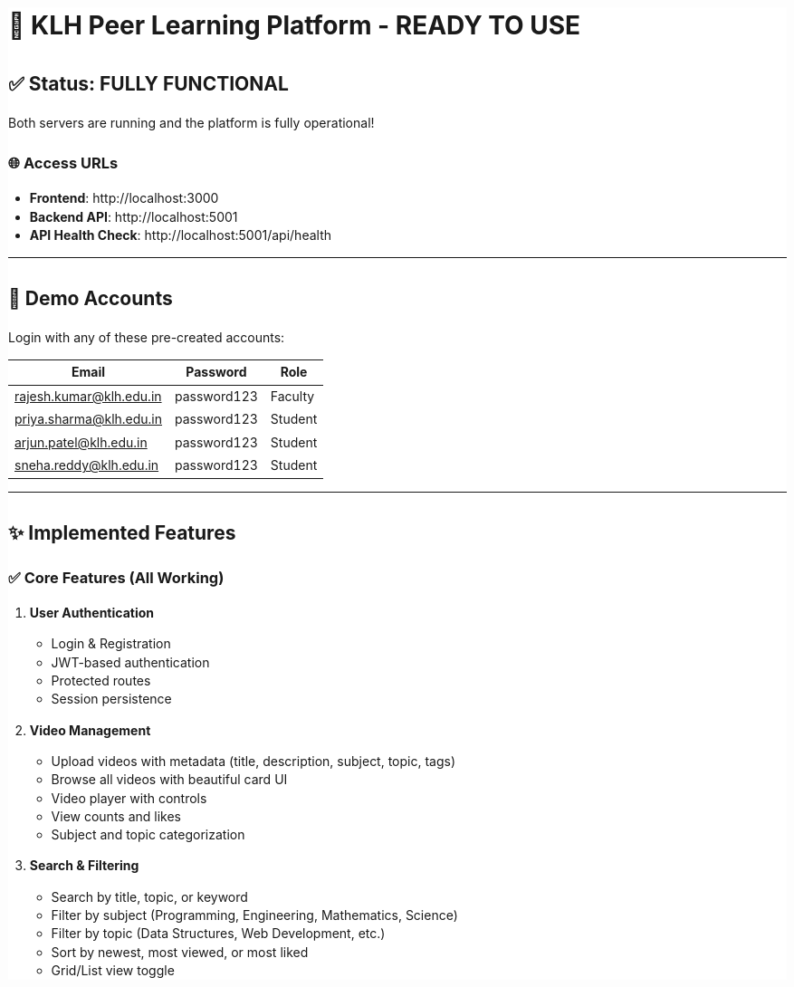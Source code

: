 # 🎉 KLH Peer Learning Platform - READY TO USE

## ✅ Status: FULLY FUNCTIONAL

Both servers are running and the platform is fully operational!

### 🌐 Access URLs
- **Frontend**: http://localhost:3000
- **Backend API**: http://localhost:5001
- **API Health Check**: http://localhost:5001/api/health

---

## 🔑 Demo Accounts

Login with any of these pre-created accounts:

| Email | Password | Role |
|-------|----------|------|
| rajesh.kumar@klh.edu.in | password123 | Faculty |
| priya.sharma@klh.edu.in | password123 | Student |
| arjun.patel@klh.edu.in | password123 | Student |
| sneha.reddy@klh.edu.in | password123 | Student |

---

## ✨ Implemented Features

### ✅ Core Features (All Working)

1. **User Authentication**
   - Login & Registration
   - JWT-based authentication
   - Protected routes
   - Session persistence

2. **Video Management**
   - Upload videos with metadata (title, description, subject, topic, tags)
   - Browse all videos with beautiful card UI
   - Video player with controls
   - View counts and likes
   - Subject and topic categorization

3. **Search & Filtering**
   - Search by title, topic, or keyword
   - Filter by subject (Programming, Engineering, Mathematics, Science)
   - Filter by topic (Data Structures, Web Development, etc.)
   - Sort by newest, most viewed, or most liked
   - Grid/List view toggle

